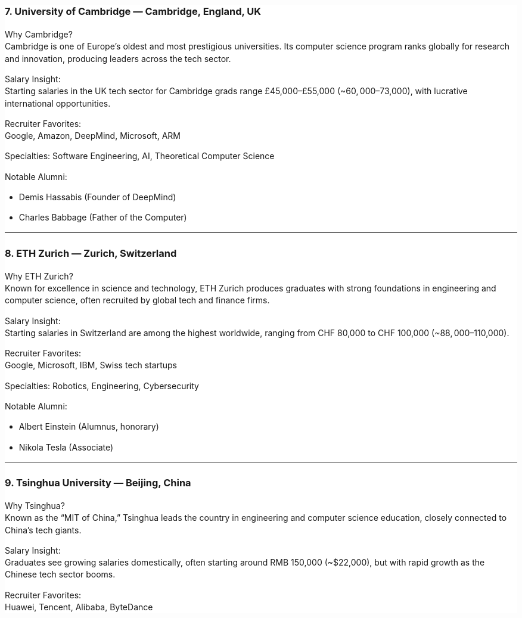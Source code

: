 
###  7\. University of Cambridge — Cambridge, England, UK 

 Why Cambridge?   
 Cambridge is one of Europe’s oldest and most prestigious universities. Its computer science program ranks globally for research and innovation, producing leaders across the tech sector.

 Salary Insight:   
 Starting salaries in the UK tech sector for Cambridge grads range £45,000–£55,000 (\~$60,000–$73,000), with lucrative international opportunities.

 Recruiter Favorites:   
 Google, Amazon, DeepMind, Microsoft, ARM

 Specialties:  Software Engineering, AI, Theoretical Computer Science

 Notable Alumni: 

* Demis Hassabis (Founder of DeepMind)

* Charles Babbage (Father of the Computer)

---

###  8\. ETH Zurich — Zurich, Switzerland 

 Why ETH Zurich?   
 Known for excellence in science and technology, ETH Zurich produces graduates with strong foundations in engineering and computer science, often recruited by global tech and finance firms.

 Salary Insight:   
 Starting salaries in Switzerland are among the highest worldwide, ranging from CHF 80,000 to CHF 100,000 (\~$88,000–$110,000).

 Recruiter Favorites:   
 Google, Microsoft, IBM, Swiss tech startups

 Specialties:  Robotics, Engineering, Cybersecurity

 Notable Alumni: 

* Albert Einstein (Alumnus, honorary)

* Nikola Tesla (Associate)

---

###  9\. Tsinghua University — Beijing, China 

 Why Tsinghua?   
 Known as the “MIT of China,” Tsinghua leads the country in engineering and computer science education, closely connected to China’s tech giants.

 Salary Insight:   
 Graduates see growing salaries domestically, often starting around RMB 150,000 (\~$22,000), but with rapid growth as the Chinese tech sector booms.

 Recruiter Favorites:   
 Huawei, Tencent, Alibaba, ByteDance
